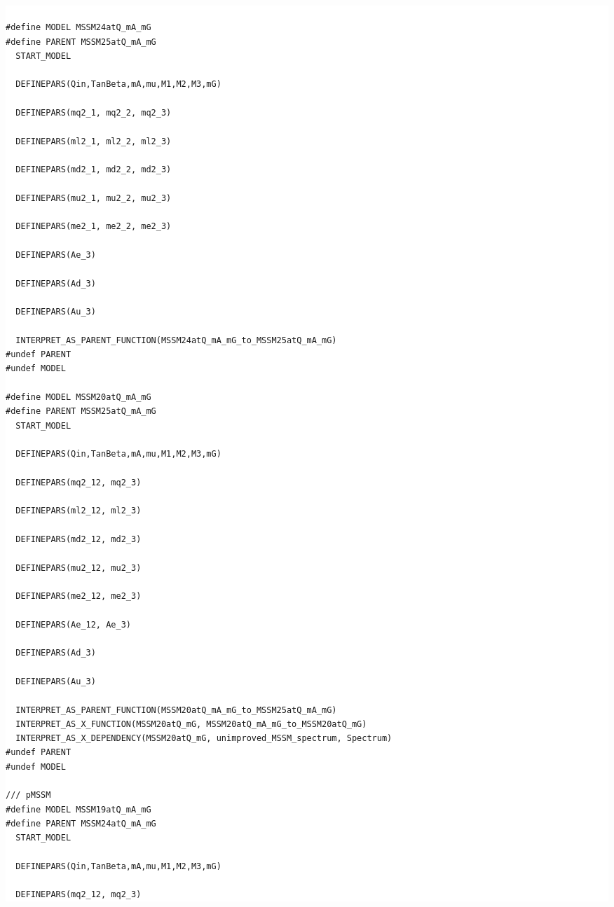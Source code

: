 ```

#define MODEL MSSM24atQ_mA_mG
#define PARENT MSSM25atQ_mA_mG
  START_MODEL

  DEFINEPARS(Qin,TanBeta,mA,mu,M1,M2,M3,mG)

  DEFINEPARS(mq2_1, mq2_2, mq2_3)

  DEFINEPARS(ml2_1, ml2_2, ml2_3)

  DEFINEPARS(md2_1, md2_2, md2_3)

  DEFINEPARS(mu2_1, mu2_2, mu2_3)

  DEFINEPARS(me2_1, me2_2, me2_3)

  DEFINEPARS(Ae_3)

  DEFINEPARS(Ad_3)

  DEFINEPARS(Au_3)

  INTERPRET_AS_PARENT_FUNCTION(MSSM24atQ_mA_mG_to_MSSM25atQ_mA_mG)
#undef PARENT
#undef MODEL

#define MODEL MSSM20atQ_mA_mG
#define PARENT MSSM25atQ_mA_mG
  START_MODEL

  DEFINEPARS(Qin,TanBeta,mA,mu,M1,M2,M3,mG)

  DEFINEPARS(mq2_12, mq2_3)

  DEFINEPARS(ml2_12, ml2_3)

  DEFINEPARS(md2_12, md2_3)

  DEFINEPARS(mu2_12, mu2_3)

  DEFINEPARS(me2_12, me2_3)

  DEFINEPARS(Ae_12, Ae_3)

  DEFINEPARS(Ad_3)

  DEFINEPARS(Au_3)

  INTERPRET_AS_PARENT_FUNCTION(MSSM20atQ_mA_mG_to_MSSM25atQ_mA_mG)
  INTERPRET_AS_X_FUNCTION(MSSM20atQ_mG, MSSM20atQ_mA_mG_to_MSSM20atQ_mG)
  INTERPRET_AS_X_DEPENDENCY(MSSM20atQ_mG, unimproved_MSSM_spectrum, Spectrum)
#undef PARENT
#undef MODEL

/// pMSSM
#define MODEL MSSM19atQ_mA_mG
#define PARENT MSSM24atQ_mA_mG
  START_MODEL

  DEFINEPARS(Qin,TanBeta,mA,mu,M1,M2,M3,mG)

  DEFINEPARS(mq2_12, mq2_3)
```